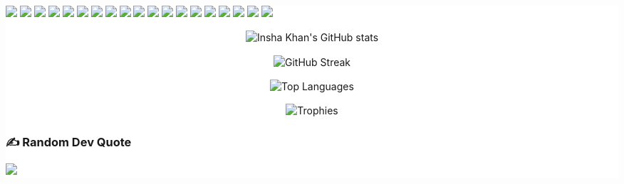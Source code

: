   <img src="https://img.shields.io/badge/-Netlify-00C7B7?style=flat&logo=netlify&logoColor=white" />
  <img src="https://img.shields.io/badge/-Render-3D3D3D?style=flat&logo=render&logoColor=white" />
  <img src="https://img.shields.io/badge/-Bootstrap-7952B3?style=flat&logo=bootstrap&logoColor=white" />
  <img src="https://img.shields.io/badge/-JWT-000000?style=flat&logo=json-web-tokens&logoColor=white" />
  <img src="https://img.shields.io/badge/-NPM-CB3837?style=flat&logo=npm&logoColor=white" />
  <img src="https://img.shields.io/badge/-NodeJS-339933?style=flat&logo=node.js&logoColor=white" />
  <img src="https://img.shields.io/badge/-React%20Native-61DAFB?style=flat&logo=react&logoColor=black" />
  <img src="https://img.shields.io/badge/-React%20Query-FF4154?style=flat&logo=react-query&logoColor=white" />
  <img src="https://img.shields.io/badge/-React%20Router-CA4245?style=flat&logo=react-router&logoColor=white" />
  <img src="https://img.shields.io/badge/-React%20Hook%20Form-EC5990?style=flat&logo=react-hook-form&logoColor=white" />
  <img src="https://img.shields.io/badge/-TailwindCSS-06B6D4?style=flat&logo=tailwind-css&logoColor=white" />
  <img src="https://img.shields.io/badge/-WordPress-21759B?style=flat&logo=wordpress&logoColor=white" />
  <img src="https://img.shields.io/badge/-Figma-F24E1E?style=flat&logo=figma&logoColor=white" />
  <img src="https://img.shields.io/badge/-scikit-learn-F7931E?style=flat&logo=scikit-learn&logoColor=white" />
  <img src="https://img.shields.io/badge/-Matplotlib-003B57?style=flat&logo=matplotlib&logoColor=white" />
  <img src="https://img.shields.io/badge/-Pandas-150458?style=flat&logo=pandas&logoColor=white" />
  <img src="https://img.shields.io/badge/-Arduino-00979D?style=flat&logo=arduino&logoColor=white" />
  <img src="https://img.shields.io/badge/-Raspberry%20Pi-C51A4A?style=flat&logo=raspberry-pi&logoColor=white" />
  <img src="https://img.shields.io/badge/-Postman-FF6C37?style=flat&logo=postman&logoColor=white" />
</p>



<p align="center">
  <img src="https://github-readme-stats.vercel.app/api?username=insha1234&show_icons=true&theme=radical" alt="Insha Khan's GitHub stats" />
</p>

<p align="center">
  <img src="https://github-readme-streak-stats.herokuapp.com/?user=insha1234&theme=radical" alt="GitHub Streak" />
</p>

<p align="center">
  <img src="https://github-readme-stats.vercel.app/api/top-langs/?username=insha1234&layout=compact&theme=radical" alt="Top Languages" />
</p>

<p align="center">
  <img src="https://github-profile-trophy.vercel.app/?username=insha1234&theme=dracula&no-frame=true" alt="Trophies" />
</p>

### ✍️ Random Dev Quote
![](https://quotes-github-readme.vercel.app/api?type=vetical&theme=radical)
